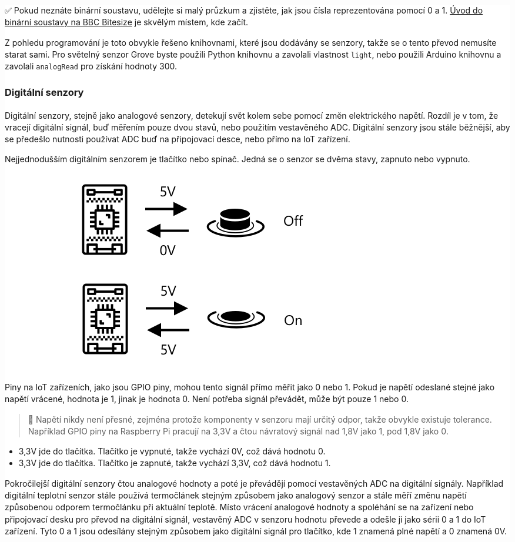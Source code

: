 ✅ Pokud neznáte binární soustavu, udělejte si malý průzkum a zjistěte, jak jsou čísla reprezentována pomocí 0 a 1. [Úvod do binární soustavy na BBC Bitesize](https://www.bbc.co.uk/bitesize/guides/zwsbwmn/revision/1) je skvělým místem, kde začít.

Z pohledu programování je toto obvykle řešeno knihovnami, které jsou dodávány se senzory, takže se o tento převod nemusíte starat sami. Pro světelný senzor Grove byste použili Python knihovnu a zavolali vlastnost `light`, nebo použili Arduino knihovnu a zavolali `analogRead` pro získání hodnoty 300.

### Digitální senzory

Digitální senzory, stejně jako analogové senzory, detekují svět kolem sebe pomocí změn elektrického napětí. Rozdíl je v tom, že vracejí digitální signál, buď měřením pouze dvou stavů, nebo použitím vestavěného ADC. Digitální senzory jsou stále běžnější, aby se předešlo nutnosti používat ADC buď na připojovací desce, nebo přímo na IoT zařízení.

Nejjednodušším digitálním senzorem je tlačítko nebo spínač. Jedná se o senzor se dvěma stavy, zapnuto nebo vypnuto.

![Tlačítko přijímá 5 voltů. Když není stisknuto, vrací 0 voltů, když je stisknuto, vrací 5 voltů](../../../../../translated_images/button.eadb560b77ac45e56f523d9d8876e40444f63b419e33eb820082d461fa79490b.cs.png)

Piny na IoT zařízeních, jako jsou GPIO piny, mohou tento signál přímo měřit jako 0 nebo 1. Pokud je napětí odeslané stejné jako napětí vrácené, hodnota je 1, jinak je hodnota 0. Není potřeba signál převádět, může být pouze 1 nebo 0.

> 💁 Napětí nikdy není přesné, zejména protože komponenty v senzoru mají určitý odpor, takže obvykle existuje tolerance. Například GPIO piny na Raspberry Pi pracují na 3,3V a čtou návratový signál nad 1,8V jako 1, pod 1,8V jako 0.

* 3,3V jde do tlačítka. Tlačítko je vypnuté, takže vychází 0V, což dává hodnotu 0.
* 3,3V jde do tlačítka. Tlačítko je zapnuté, takže vychází 3,3V, což dává hodnotu 1.

Pokročilejší digitální senzory čtou analogové hodnoty a poté je převádějí pomocí vestavěných ADC na digitální signály. Například digitální teplotní senzor stále používá termočlánek stejným způsobem jako analogový senzor a stále měří změnu napětí způsobenou odporem termočlánku při aktuální teplotě. Místo vrácení analogové hodnoty a spoléhání se na zařízení nebo připojovací desku pro převod na digitální signál, vestavěný ADC v senzoru hodnotu převede a odešle ji jako sérii 0 a 1 do IoT zařízení. Tyto 0 a 1 jsou odesílány stejným způsobem jako digitální signál pro tlačítko, kde 1 znamená plné napětí a 0 znamená 0V.
